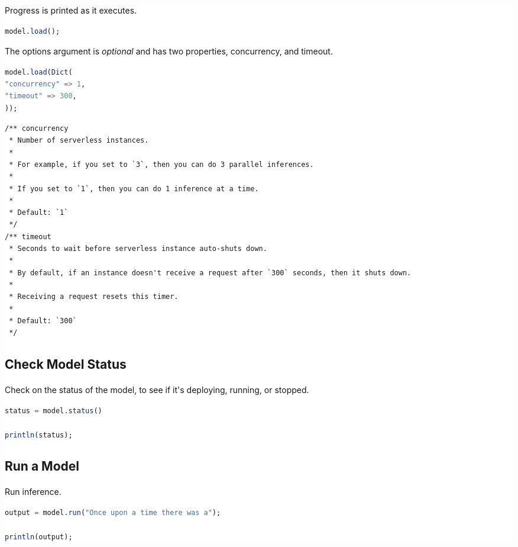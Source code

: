 Progress is printed as it executes.

```jl
model.load();
```

The options argument is *optional* and has two properties, concurrency, and timeout.

```jl
model.load(Dict(
"concurrency" => 1,
"timeout" => 300,
));
```

```
/** concurrency
 * Number of serverless instances.
 *
 * For example, if you set to `3`, then you can do 3 parallel inferences.
 *
 * If you set to `1`, then you can do 1 inference at a time.
 *
 * Default: `1`
 */
/** timeout
 * Seconds to wait before serverless instance auto-shuts down.
 *
 * By default, if an instance doesn't receive a request after `300` seconds, then it shuts down.
 *
 * Receiving a request resets this timer.
 *
 * Default: `300`
 */
```

## Check Model Status

Check on the status of the model, to see if it's deploying, running, or stopped.

```jl
status = model.status()

println(status);
```

## Run a Model

Run inference.

```jl
output = model.run("Once upon a time there was a");

println(output);
```

